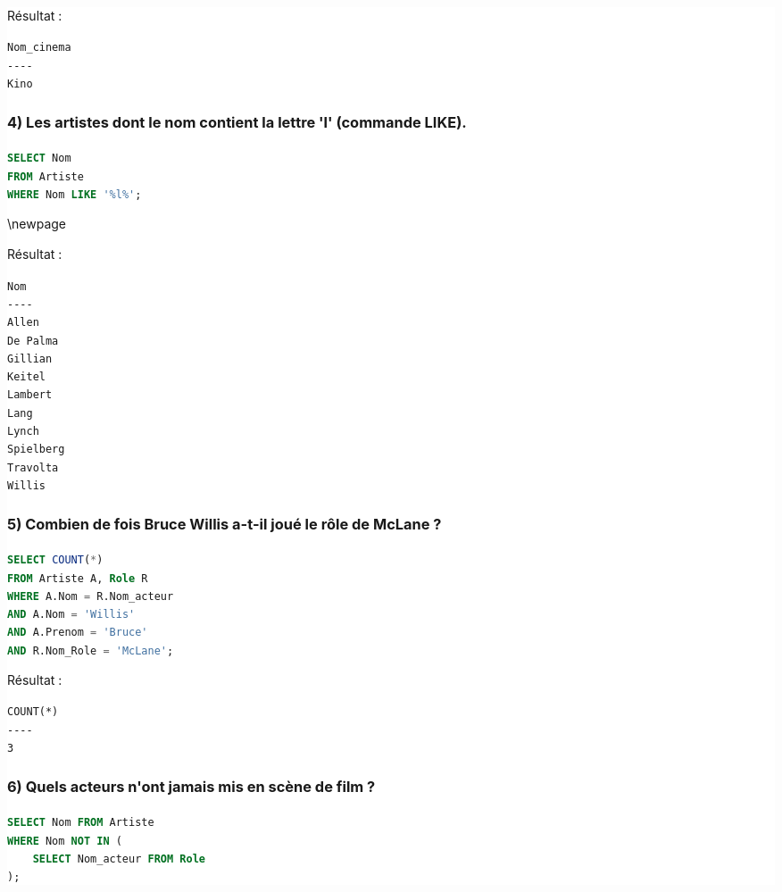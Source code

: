 Résultat : 

    Nom_cinema
    ----
    Kino

### 4) Les artistes dont le nom contient la lettre 'l' (commande LIKE).

```sql
SELECT Nom
FROM Artiste
WHERE Nom LIKE '%l%';
```

\newpage

Résultat : 

    Nom
    ----
    Allen
    De Palma
    Gillian
    Keitel
    Lambert
    Lang
    Lynch
    Spielberg
    Travolta
    Willis

### 5) Combien de fois Bruce Willis a-t-il joué le rôle de McLane ?

```sql
SELECT COUNT(*)
FROM Artiste A, Role R
WHERE A.Nom = R.Nom_acteur
AND A.Nom = 'Willis'
AND A.Prenom = 'Bruce'
AND R.Nom_Role = 'McLane';
```

Résultat : 

    COUNT(*)
    ----
    3

### 6) Quels acteurs n'ont jamais mis en scène de film ?

```sql
SELECT Nom FROM Artiste 
WHERE Nom NOT IN (
    SELECT Nom_acteur FROM Role
);
```
